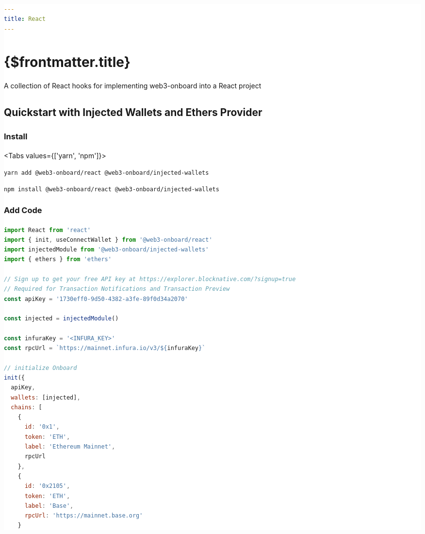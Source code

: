 ```yaml
---
title: React
---
```


# {$frontmatter.title}

A collection of React hooks for implementing web3-onboard into a React project

## Quickstart with Injected Wallets and Ethers Provider

### Install

<Tabs values={['yarn', 'npm']}>
<TabPanel value="yarn">

```sh copy
yarn add @web3-onboard/react @web3-onboard/injected-wallets
```

  </TabPanel>
  <TabPanel value="npm">

```sh copy
npm install @web3-onboard/react @web3-onboard/injected-wallets
```

  </TabPanel>
</Tabs>

### Add Code

```javascript title="App.js"
import React from 'react'
import { init, useConnectWallet } from '@web3-onboard/react'
import injectedModule from '@web3-onboard/injected-wallets'
import { ethers } from 'ethers'

// Sign up to get your free API key at https://explorer.blocknative.com/?signup=true
// Required for Transaction Notifications and Transaction Preview
const apiKey = '1730eff0-9d50-4382-a3fe-89f0d34a2070'

const injected = injectedModule()

const infuraKey = '<INFURA_KEY>'
const rpcUrl = `https://mainnet.infura.io/v3/${infuraKey}`

// initialize Onboard
init({
  apiKey,
  wallets: [injected],
  chains: [
    {
      id: '0x1',
      token: 'ETH',
      label: 'Ethereum Mainnet',
      rpcUrl
    },
    {
      id: '0x2105',
      token: 'ETH',
      label: 'Base',
      rpcUrl: 'https://mainnet.base.org'
    }
```